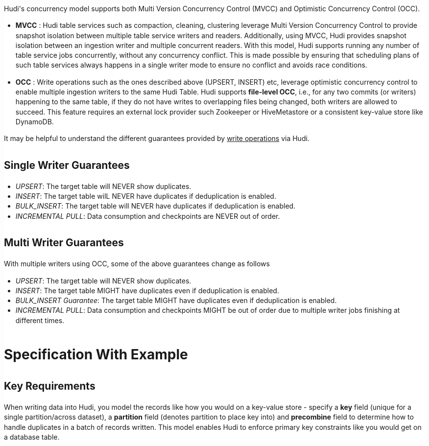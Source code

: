 Hudi's concurrency model supports both Multi Version Concurrency Control (MVCC)
and Optimistic Concurrency Control (OCC).

- **MVCC** : Hudi table services such as compaction, cleaning, clustering
  leverage Multi Version Concurrency Control to provide snapshot isolation
  between multiple table service writers and readers. Additionally, using MVCC,
  Hudi provides snapshot isolation between an ingestion writer and multiple
  concurrent readers. With this model, Hudi supports running any number of table
  service jobs concurrently, without any concurrency conflict. This is made
  possible by ensuring that scheduling plans of such table services always
  happens in a single writer mode to ensure no conflict and avoids race
  conditions.

- **OCC** : Write operations such as the ones described above (UPSERT, INSERT)
  etc, leverage optimistic concurrency control to enable multiple ingestion
  writers to the same Hudi Table. Hudi supports **file-level OCC**, i.e., for
  any two commits (or writers) happening to the same table, if they do not have
  writes to overlapping files being changed, both writers are allowed to
  succeed. This feature requires an external lock provider such Zookeeper or
  HiveMetastore or a consistent key-value store like DynamoDB.

It may be helpful to understand the different guarantees provided
by [write operations](https://hudi.apache.org/docs/write_operations) via Hudi.

## Single Writer Guarantees

- *UPSERT*: The target table will NEVER show duplicates.
- *INSERT*: The target table wilL NEVER have duplicates if deduplication is
  enabled.
- *BULK_INSERT*: The target table will NEVER have duplicates if deduplication is
  enabled.
- *INCREMENTAL PULL*: Data consumption and checkpoints are NEVER out of order.

## Multi Writer Guarantees

With multiple writers using OCC, some of the above guarantees change as follows

- *UPSERT*: The target table will NEVER show duplicates.
- *INSERT*: The target table MIGHT have duplicates even if deduplication is
  enabled.
- *BULK_INSERT Guarantee*: The target table MIGHT have duplicates even if
  deduplication is enabled.
- *INCREMENTAL PULL*: Data consumption and checkpoints MIGHT be out of order due
  to multiple writer jobs finishing at different times.

# Specification With Example

## Key Requirements

When writing data into Hudi, you model the records like how you would on a
key-value store - specify a **key** field (unique for a single partition/across
dataset), a **partition** field (denotes partition to place key into) and
**precombine** field to determine how to handle duplicates in a batch of records
written. This model enables Hudi to enforce primary key constraints like you
would get on a database table.
